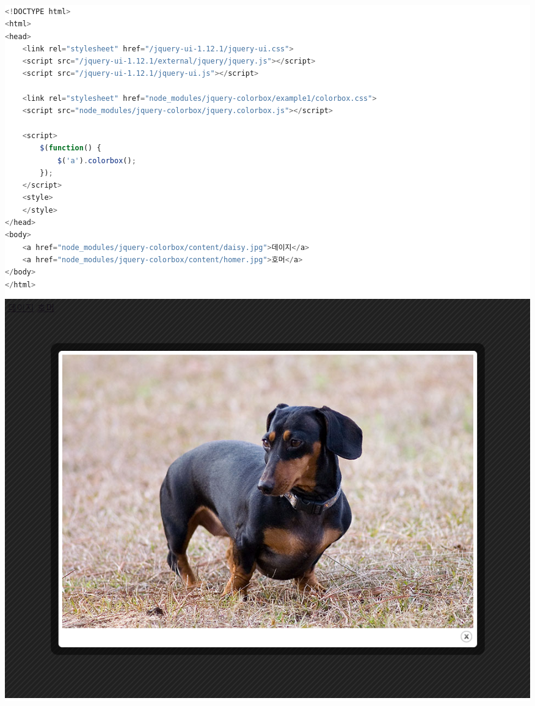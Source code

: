 

```javascript
<!DOCTYPE html>
<html>
<head>
    <link rel="stylesheet" href="/jquery-ui-1.12.1/jquery-ui.css">
    <script src="/jquery-ui-1.12.1/external/jquery/jquery.js"></script>
    <script src="/jquery-ui-1.12.1/jquery-ui.js"></script>

    <link rel="stylesheet" href="node_modules/jquery-colorbox/example1/colorbox.css">
    <script src="node_modules/jquery-colorbox/jquery.colorbox.js"></script>

    <script>
        $(function() {
            $('a').colorbox();
        });
    </script>
    <style>        
    </style>
</head>
<body>
    <a href="node_modules/jquery-colorbox/content/daisy.jpg">데이지</a>
    <a href="node_modules/jquery-colorbox/content/homer.jpg">호머</a>
</body>
</html>
```



![image-20200130161526921](images/image-20200130161526921.png)
